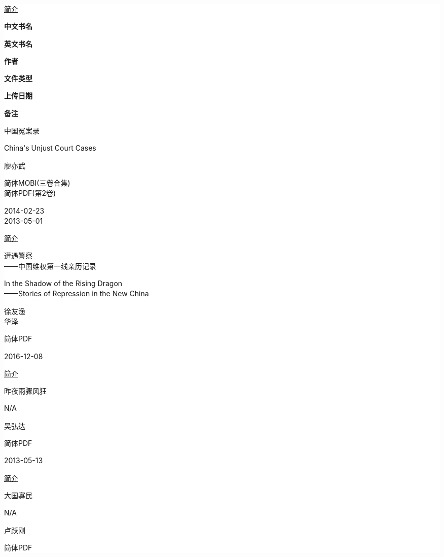 [简介](https://goo.gl/tkmffH)

  
  

**中文书名**

**英文书名**

**作者**

**文件类型**

**上传日期**

**备注**

中国冤案录

China's Unjust Court Cases

廖亦武

简体MOBI(三卷合集)  
简体PDF(第2卷)

2014-02-23  
2013-05-01

[简介](https://goo.gl/lDkVau)

遭遇警察  
——中国维权第一线亲历记录

In the Shadow of the Rising Dragon  
——Stories of Repression in the New China

徐友渔  
华泽

简体PDF

2016-12-08

[简介](https://goo.gl/BcjrvL)

昨夜雨骤风狂

N/A

吴弘达

简体PDF

2013-05-13

[简介](https://goo.gl/eOdhG2)

大国寡民

N/A

卢跃刚

简体PDF
